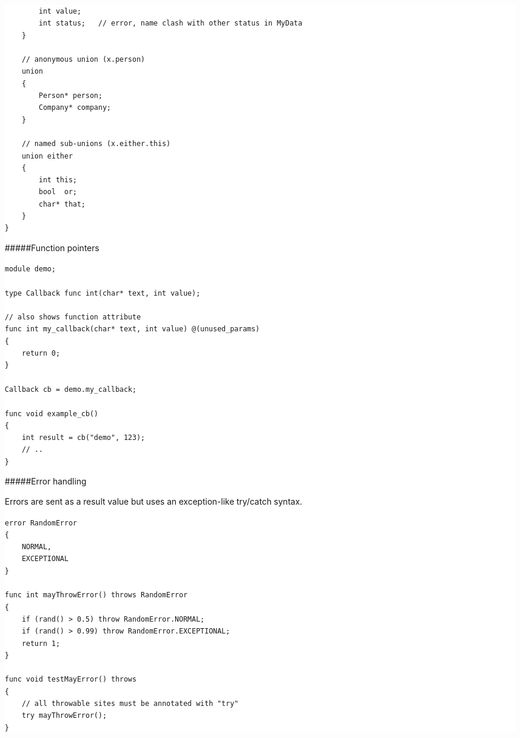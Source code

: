 ```
        int value;
        int status;   // error, name clash with other status in MyData
    }

    // anonymous union (x.person)
    union 
    {
        Person* person;
        Company* company;
    }

    // named sub-unions (x.either.this)
    union either 
    {
        int this;
        bool  or;
        char* that;
    }
}
```


#####Function pointers

```
module demo;

type Callback func int(char* text, int value);

// also shows function attribute
func int my_callback(char* text, int value) @(unused_params) 
{
    return 0;
}

Callback cb = demo.my_callback;

func void example_cb() 
{
    int result = cb("demo", 123);
    // ..
}
```

#####Error handling

Errors are sent as a result value but uses an exception-like try/catch syntax.
```
error RandomError
{
    NORMAL,
    EXCEPTIONAL
}

func int mayThrowError() throws RandomError
{
    if (rand() > 0.5) throw RandomError.NORMAL;
    if (rand() > 0.99) throw RandomError.EXCEPTIONAL;
    return 1;
}

func void testMayError() throws
{
    // all throwable sites must be annotated with "try"
    try mayThrowError(); 
}
```